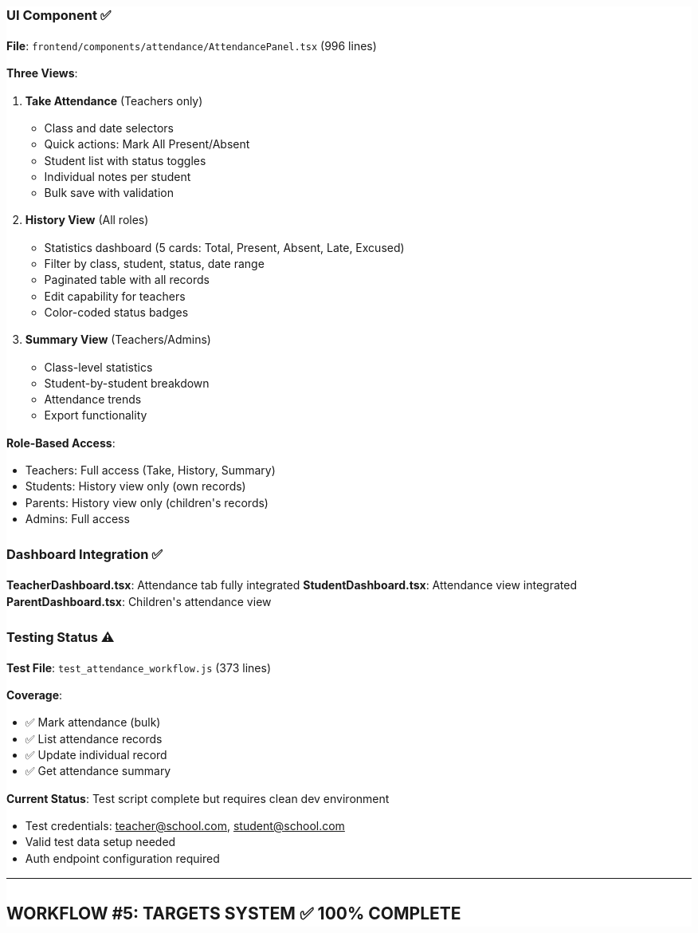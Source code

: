 ### UI Component ✅
**File**: `frontend/components/attendance/AttendancePanel.tsx` (996 lines)

**Three Views**:

1. **Take Attendance** (Teachers only)
   - Class and date selectors
   - Quick actions: Mark All Present/Absent
   - Student list with status toggles
   - Individual notes per student
   - Bulk save with validation

2. **History View** (All roles)
   - Statistics dashboard (5 cards: Total, Present, Absent, Late, Excused)
   - Filter by class, student, status, date range
   - Paginated table with all records
   - Edit capability for teachers
   - Color-coded status badges

3. **Summary View** (Teachers/Admins)
   - Class-level statistics
   - Student-by-student breakdown
   - Attendance trends
   - Export functionality

**Role-Based Access**:
- Teachers: Full access (Take, History, Summary)
- Students: History view only (own records)
- Parents: History view only (children's records)
- Admins: Full access

### Dashboard Integration ✅

**TeacherDashboard.tsx**: Attendance tab fully integrated
**StudentDashboard.tsx**: Attendance view integrated
**ParentDashboard.tsx**: Children's attendance view

### Testing Status ⚠️

**Test File**: `test_attendance_workflow.js` (373 lines)

**Coverage**:
- ✅ Mark attendance (bulk)
- ✅ List attendance records
- ✅ Update individual record
- ✅ Get attendance summary

**Current Status**: Test script complete but requires clean dev environment
- Test credentials: teacher@school.com, student@school.com
- Valid test data setup needed
- Auth endpoint configuration required

---

## WORKFLOW #5: TARGETS SYSTEM ✅ 100% COMPLETE
